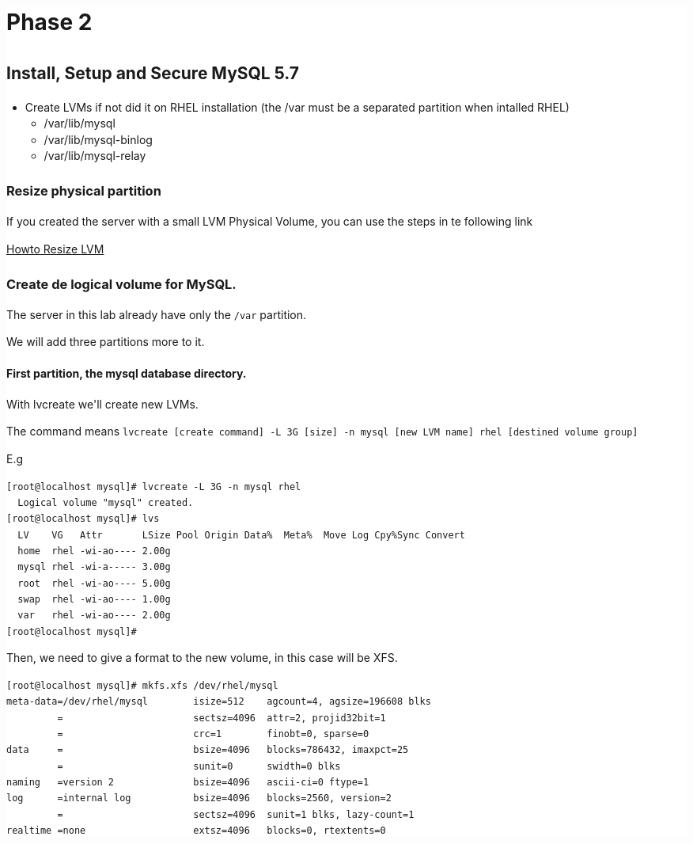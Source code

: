 # Phase 2

## Install, Setup and Secure MySQL 5.7 

+ Create LVMs if not did it on RHEL installation (the /var must be a separated partition when intalled RHEL) 
  + /var/lib/mysql 
  + /var/lib/mysql-binlog
  + /var/lib/mysql-relay

### Resize physical partition 

If you created the server with a small LVM Physical Volume, you can use the steps in te following link

[Howto Resize LVM](https://github.com/Cepxio/MySQL/blob/master/Linux/LVMResizePhysicalVolume.md)

### Create de logical volume for MySQL.

The server in this lab already have only the `/var` partition.

We will add three partitions more to it.

#### First partition, the mysql database directory.

With lvcreate we'll create new LVMs. 

The command means `lvcreate [create command] -L 3G [size] -n mysql [new LVM name] rhel [destined volume group]`

E.g

  ```
  [root@localhost mysql]# lvcreate -L 3G -n mysql rhel
    Logical volume "mysql" created.
  [root@localhost mysql]# lvs
    LV    VG   Attr       LSize Pool Origin Data%  Meta%  Move Log Cpy%Sync Convert
    home  rhel -wi-ao---- 2.00g                                                    
    mysql rhel -wi-a----- 3.00g                                                    
    root  rhel -wi-ao---- 5.00g                                                    
    swap  rhel -wi-ao---- 1.00g                                                    
    var   rhel -wi-ao---- 2.00g                                                    
  [root@localhost mysql]# 
  ```

Then, we need to give a format to the new volume, in this case will be XFS.

  ```
  [root@localhost mysql]# mkfs.xfs /dev/rhel/mysql 
  meta-data=/dev/rhel/mysql        isize=512    agcount=4, agsize=196608 blks
           =                       sectsz=4096  attr=2, projid32bit=1
           =                       crc=1        finobt=0, sparse=0
  data     =                       bsize=4096   blocks=786432, imaxpct=25
           =                       sunit=0      swidth=0 blks
  naming   =version 2              bsize=4096   ascii-ci=0 ftype=1
  log      =internal log           bsize=4096   blocks=2560, version=2
           =                       sectsz=4096  sunit=1 blks, lazy-count=1
  realtime =none                   extsz=4096   blocks=0, rtextents=0
  ```
